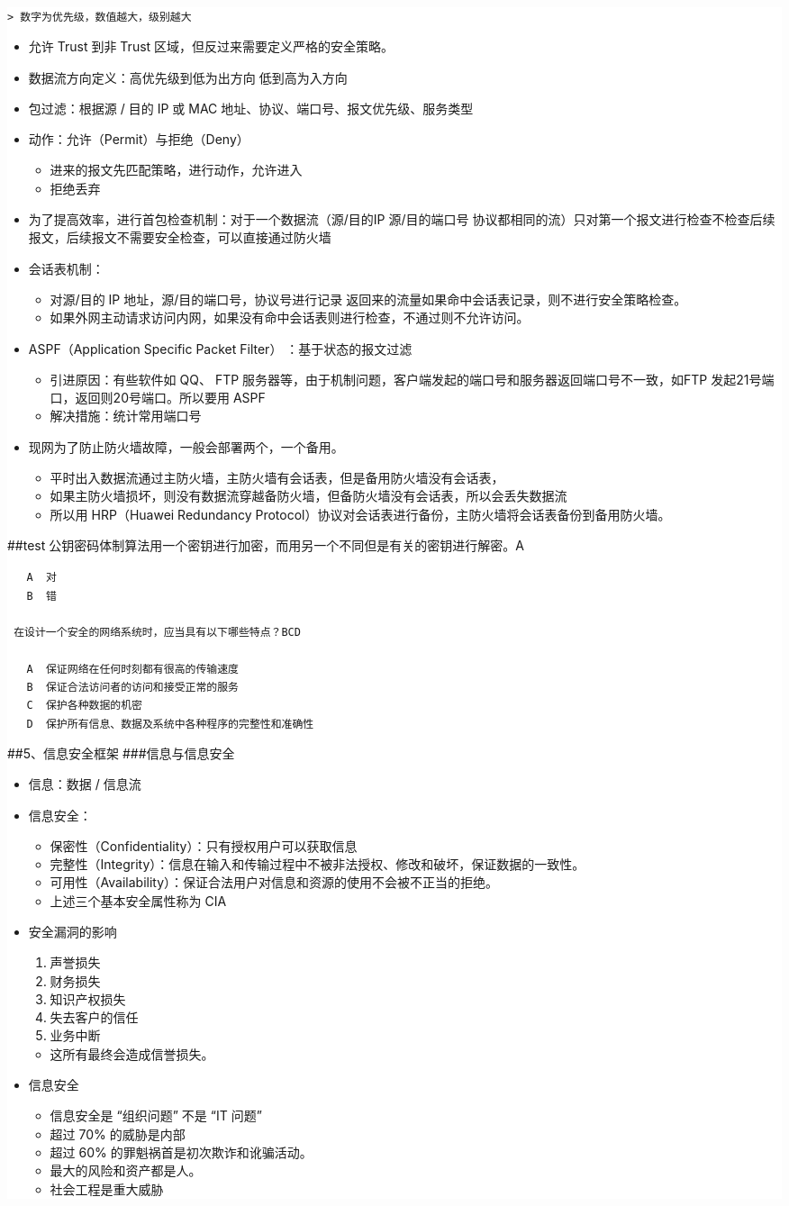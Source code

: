 	> 数字为优先级，数值越大，级别越大

- 允许 Trust 到非 Trust 区域，但反过来需要定义严格的安全策略。

- 数据流方向定义：高优先级到低为出方向 低到高为入方向

- 包过滤：根据源 / 目的 IP 或 MAC 地址、协议、端口号、报文优先级、服务类型 

- 动作：允许（Permit）与拒绝（Deny）
	- 进来的报文先匹配策略，进行动作，允许进入 
	- 拒绝丢弃

- 为了提高效率，进行首包检查机制：对于一个数据流（源/目的IP 源/目的端口号 协议都相同的流）只对第一个报文进行检查不检查后续报文，后续报文不需要安全检查，可以直接通过防火墙

- 会话表机制：
	- 对源/目的 IP 地址，源/目的端口号，协议号进行记录 返回来的流量如果命中会话表记录，则不进行安全策略检查。
	- 如果外网主动请求访问内网，如果没有命中会话表则进行检查，不通过则不允许访问。

-  ASPF（Application Specific Packet Filter） ：基于状态的报文过滤
	- 引进原因：有些软件如 QQ、 FTP 服务器等，由于机制问题，客户端发起的端口号和服务器返回端口号不一致，如FTP 发起21号端口，返回则20号端口。所以要用 ASPF
	- 解决措施：统计常用端口号

- 现网为了防止防火墙故障，一般会部署两个，一个备用。
	- 平时出入数据流通过主防火墙，主防火墙有会话表，但是备用防火墙没有会话表，
	- 如果主防火墙损坏，则没有数据流穿越备防火墙，但备防火墙没有会话表，所以会丢失数据流
	- 所以用 HRP（Huawei Redundancy Protocol）协议对会话表进行备份，主防火墙将会话表备份到备用防火墙。

##test
	 公钥密码体制算法用一个密钥进行加密，而用另一个不同但是有关的密钥进行解密。A
	
	   A  对
	   B  错
	
	 在设计一个安全的网络系统时，应当具有以下哪些特点？BCD
	
	   A  保证网络在任何时刻都有很高的传输速度
	   B  保证合法访问者的访问和接受正常的服务
	   C  保护各种数据的机密
	   D  保护所有信息、数据及系统中各种程序的完整性和准确性

##5、信息安全框架
###信息与信息安全
- 信息：数据 / 信息流
- 信息安全：
	- 保密性（Confidentiality）：只有授权用户可以获取信息
	- 完整性（Integrity）：信息在输入和传输过程中不被非法授权、修改和破坏，保证数据的一致性。
	- 可用性（Availability）：保证合法用户对信息和资源的使用不会被不正当的拒绝。
	- 上述三个基本安全属性称为 CIA
 
- 安全漏洞的影响
	1. 声誉损失 
	2. 财务损失 
	3. 知识产权损失 
	4. 失去客户的信任 
	5. 业务中断
	- 这所有最终会造成信誉损失。
 
- 信息安全
	- 信息安全是 “组织问题” 不是 “IT 问题”
	- 超过 70% 的威胁是内部
	- 超过 60% 的罪魁祸首是初次欺诈和讹骗活动。
	- 最大的风险和资产都是人。
	- 社会工程是重大威胁 
